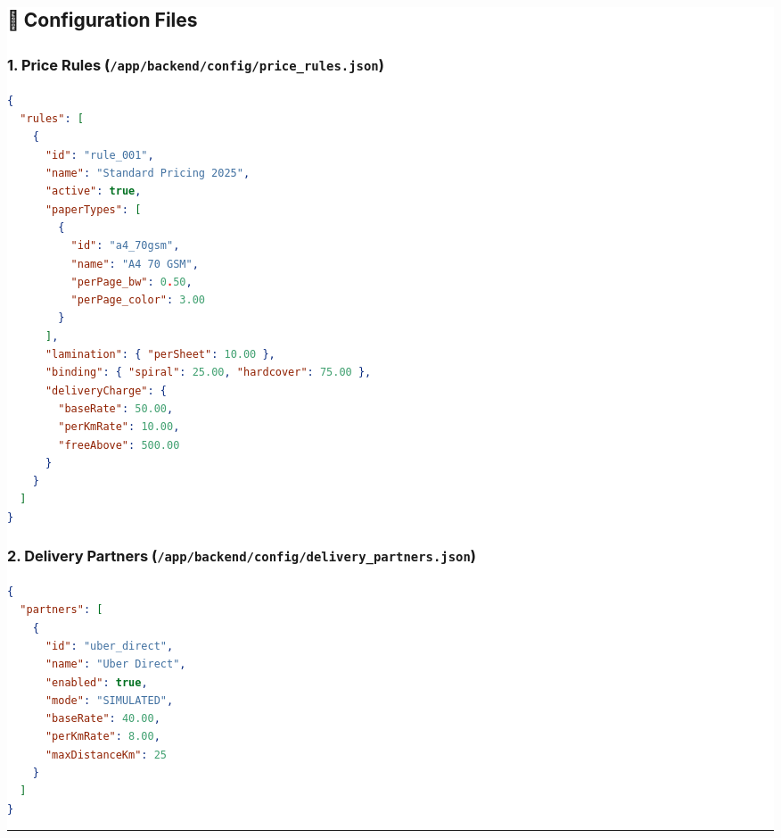 
## 🔧 Configuration Files

### 1. Price Rules (`/app/backend/config/price_rules.json`)

```json
{
  "rules": [
    {
      "id": "rule_001",
      "name": "Standard Pricing 2025",
      "active": true,
      "paperTypes": [
        {
          "id": "a4_70gsm",
          "name": "A4 70 GSM",
          "perPage_bw": 0.50,
          "perPage_color": 3.00
        }
      ],
      "lamination": { "perSheet": 10.00 },
      "binding": { "spiral": 25.00, "hardcover": 75.00 },
      "deliveryCharge": {
        "baseRate": 50.00,
        "perKmRate": 10.00,
        "freeAbove": 500.00
      }
    }
  ]
}
```

### 2. Delivery Partners (`/app/backend/config/delivery_partners.json`)

```json
{
  "partners": [
    {
      "id": "uber_direct",
      "name": "Uber Direct",
      "enabled": true,
      "mode": "SIMULATED",
      "baseRate": 40.00,
      "perKmRate": 8.00,
      "maxDistanceKm": 25
    }
  ]
}
```

---
